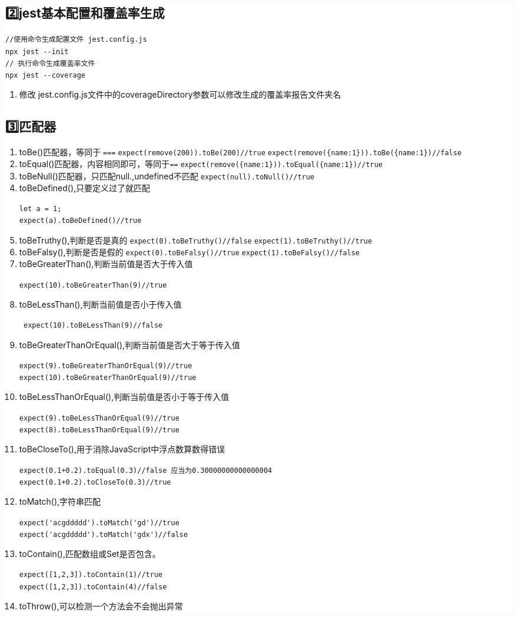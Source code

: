 ## 2️⃣jest基本配置和覆盖率生成

```
//使用命令生成配置文件 jest.config.js
npx jest --init
// 执行命令生成覆盖率文件
npx jest --coverage
```
1. 修改 jest.config.js文件中的coverageDirectory参数可以修改生成的覆盖率报告文件夹名
   
## 3️⃣匹配器 
1. toBe()匹配器，等同于 `===`
   `expect(remove(200)).toBe(200)//true`
   `expect(remove({name:1})).toBe({name:1})//false`
2. toEqual()匹配器，内容相同即可，等同于`==`
   `expect(remove({name:1})).toEqual({name:1})//true`
3. toBeNull()匹配器，只匹配null.,undefined不匹配
   `expect(null).toNull()//true`
4. toBeDefined(),只要定义过了就匹配
   ```
   let a = 1;
   expect(a).toBeDefined()//true
   ```
5. toBeTruthy(),判断是否是真的
   `expect(0).toBeTruthy()//false`
   `expect(1).toBeTruthy()//true`
6. toBeFalsy(),判断是否是假的
   `expect(0).toBeFalsy()//true`
   `expect(1).toBeFalsy()//false`
7. toBeGreaterThan(),判断当前值是否大于传入值
   ```
   expect(10).toBeGreaterThan(9)//true
   ```
8. toBeLessThan(),判断当前值是否小于传入值
   ```
    expect(10).toBeLessThan(9)//false
   ```
9. toBeGreaterThanOrEqual(),判断当前值是否大于等于传入值
    ```
    expect(9).toBeGreaterThanOrEqual(9)//true
    expect(10).toBeGreaterThanOrEqual(9)//true
    ```
10. toBeLessThanOrEqual(),判断当前值是否小于等于传入值
    ```
    expect(9).toBeLessThanOrEqual(9)//true
    expect(8).toBeLessThanOrEqual(9)//true
    ```
11. toBeCloseTo(),用于消除JavaScript中浮点数算数得错误
    ```
    expect(0.1+0.2).toEqual(0.3)//false 应当为0.30000000000000004
    expect(0.1+0.2).toCloseTo(0.3)//true
    ```
12. toMatch(),字符串匹配
    ```
    expect('acgddddd').toMatch('gd')//true
    expect('acgddddd').toMatch('gdx')//false
    ```
13. toContain(),匹配数组或Set是否包含。
    ```
    expect([1,2,3]).toContain(1)//true
    expect([1,2,3]).toContain(4)//false
    ```
14. toThrow(),可以检测一个方法会不会抛出异常
    ```